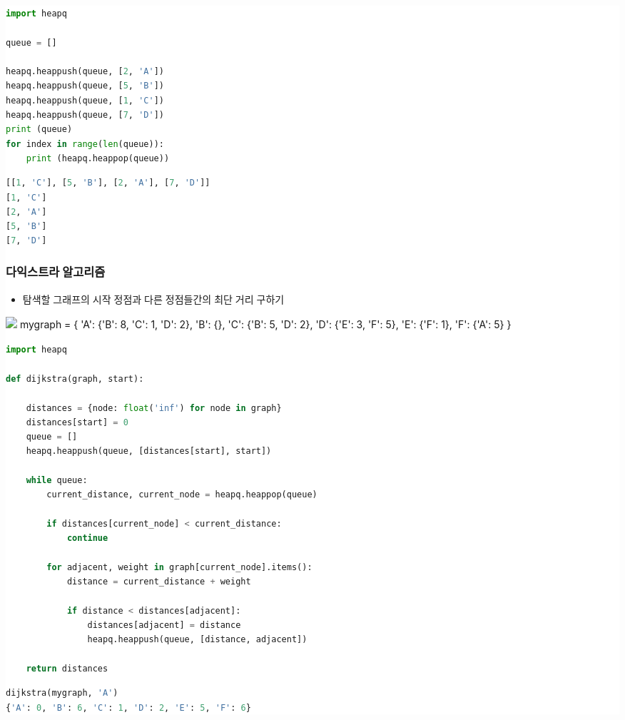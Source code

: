 
``` python
import heapq

queue = []

heapq.heappush(queue, [2, 'A'])
heapq.heappush(queue, [5, 'B'])
heapq.heappush(queue, [1, 'C'])
heapq.heappush(queue, [7, 'D'])
print (queue)
for index in range(len(queue)):
    print (heapq.heappop(queue))
```
```python
[[1, 'C'], [5, 'B'], [2, 'A'], [7, 'D']]
[1, 'C']
[2, 'A']
[5, 'B']
[7, 'D']
```

### 다익스트라 알고리즘
- 탐색할 그래프의 시작 정점과 다른 정점들간의 최단 거리 구하기
<img src="https://www.fun-coding.org/00_Images/dijkstra.png" width=300>
mygraph = {
    'A': {'B': 8, 'C': 1, 'D': 2},
    'B': {},
    'C': {'B': 5, 'D': 2},
    'D': {'E': 3, 'F': 5},
    'E': {'F': 1},
    'F': {'A': 5}
}

``` python
import heapq

def dijkstra(graph, start):
    
    distances = {node: float('inf') for node in graph}
    distances[start] = 0
    queue = []
    heapq.heappush(queue, [distances[start], start])
    
    while queue:
        current_distance, current_node = heapq.heappop(queue)
        
        if distances[current_node] < current_distance:
            continue
            
        for adjacent, weight in graph[current_node].items():
            distance = current_distance + weight
            
            if distance < distances[adjacent]:
                distances[adjacent] = distance
                heapq.heappush(queue, [distance, adjacent])
                
    return distances
 ```
 ``` python
 dijkstra(mygraph, 'A')
 {'A': 0, 'B': 6, 'C': 1, 'D': 2, 'E': 5, 'F': 6}
```
